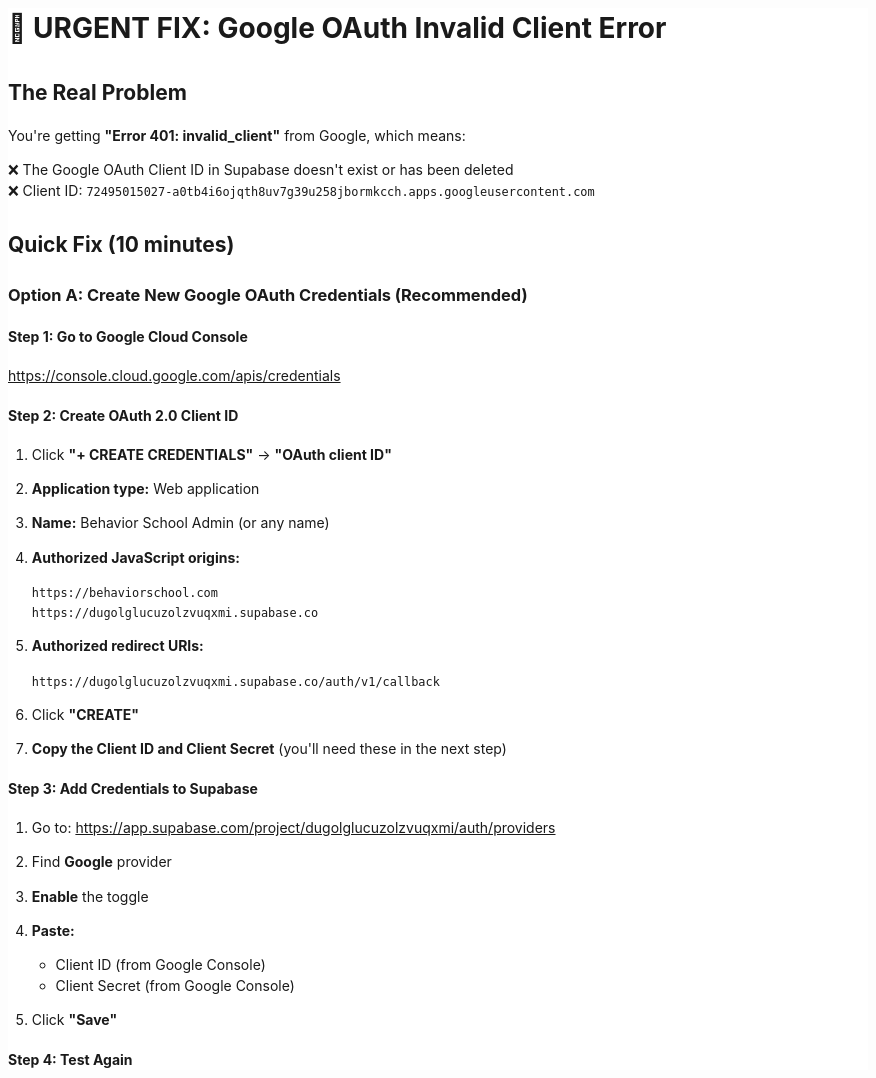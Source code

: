 # 🚨 URGENT FIX: Google OAuth Invalid Client Error

## The Real Problem

You're getting **"Error 401: invalid_client"** from Google, which means:

❌ The Google OAuth Client ID in Supabase doesn't exist or has been deleted  
❌ Client ID: `72495015027-a0tb4i6ojqth8uv7g39u258jbormkcch.apps.googleusercontent.com`

## Quick Fix (10 minutes)

### Option A: Create New Google OAuth Credentials (Recommended)

#### Step 1: Go to Google Cloud Console
https://console.cloud.google.com/apis/credentials

#### Step 2: Create OAuth 2.0 Client ID

1. Click **"+ CREATE CREDENTIALS"** → **"OAuth client ID"**

2. **Application type:** Web application

3. **Name:** Behavior School Admin (or any name)

4. **Authorized JavaScript origins:**
   ```
   https://behaviorschool.com
   https://dugolglucuzolzvuqxmi.supabase.co
   ```

5. **Authorized redirect URIs:**
   ```
   https://dugolglucuzolzvuqxmi.supabase.co/auth/v1/callback
   ```

6. Click **"CREATE"**

7. **Copy the Client ID and Client Secret** (you'll need these in the next step)

#### Step 3: Add Credentials to Supabase

1. Go to: https://app.supabase.com/project/dugolglucuzolzvuqxmi/auth/providers

2. Find **Google** provider

3. **Enable** the toggle

4. **Paste:**
   - Client ID (from Google Console)
   - Client Secret (from Google Console)

5. Click **"Save"**

#### Step 4: Test Again
